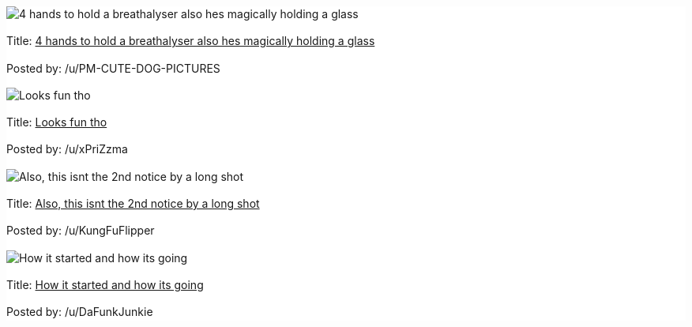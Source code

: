 <div class="card">
  <div class="card-image">
    <img class="post-img" src="https://i.redd.it/o0xqwzhsk5b61.jpg" alt="4 hands to hold a breathalyser also hes magically holding a glass" title="4 hands to hold a breathalyser also hes magically holding a glass" />
  </div>
  <div class="card-content">
    <div class="media">
      <div class="media-content">
        <p class="title is-4">
           Title: <a href="https://www.reddit.com/r/CrappyDesign/comments/kwo4jm/4_hands_to_hold_a_breathalyser_also_hes_magically/">4 hands to hold a breathalyser also hes magically holding a glass</a>
        </p>
        <p class="subtitle is-4">Posted by: /u/PM-CUTE-DOG-PICTURES</p>
      </div>
    </div>
  </div>
</div>

<div class="card">
  <div class="card-image">
    <img class="post-img" src="https://i.redd.it/x7ic5ua4pva61.jpg" alt="Looks fun tho" title="Looks fun tho" />
  </div>
  <div class="card-content">
    <div class="media">
      <div class="media-content">
        <p class="title is-4">
           Title: <a href="https://www.reddit.com/r/memes/comments/kvp6fi/looks_fun_tho/">Looks fun tho</a>
        </p>
        <p class="subtitle is-4">Posted by: /u/xPriZzma</p>
      </div>
    </div>
  </div>
</div>

<div class="card">
  <div class="card-image">
    <img class="post-img" src="https://i.redd.it/5k518swf35a61.jpg" alt="Also, this isnt the 2nd notice by a long shot" title="Also, this isnt the 2nd notice by a long shot" />
  </div>
  <div class="card-content">
    <div class="media">
      <div class="media-content">
        <p class="title is-4">
           Title: <a href="https://www.reddit.com/r/AdviceAnimals/comments/kt6k1h/also_this_isnt_the_2nd_notice_by_a_long_shot/">Also, this isnt the 2nd notice by a long shot</a>
        </p>
        <p class="subtitle is-4">Posted by: /u/KungFuFlipper</p>
      </div>
    </div>
  </div>
</div>

<div class="card">
  <div class="card-image">
    <img class="post-img" src="https://i.redd.it/mpmyvq8tbba61.jpg" alt="How it started and how its going" title="How it started and how its going" />
  </div>
  <div class="card-content">
    <div class="media">
      <div class="media-content">
        <p class="title is-4">
           Title: <a href="https://www.reddit.com/r/pics/comments/ktrcoo/how_it_started_and_how_its_going/">How it started and how its going</a>
        </p>
        <p class="subtitle is-4">Posted by: /u/DaFunkJunkie</p>